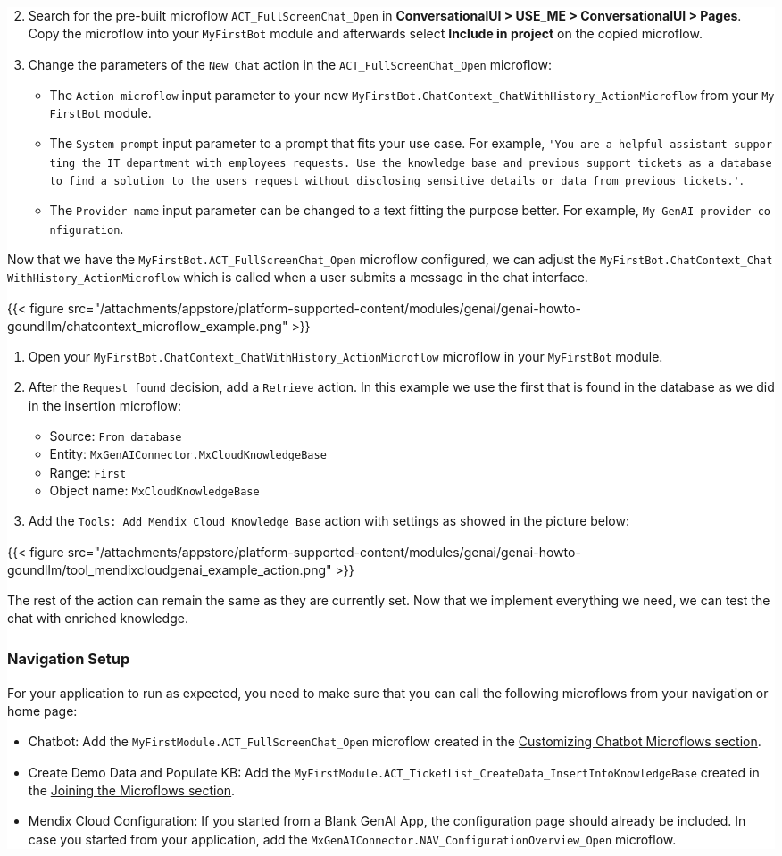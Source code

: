2. Search for the pre-built microflow `ACT_FullScreenChat_Open` in **ConversationalUI > USE_ME > ConversationalUI > Pages**. Copy the microflow into your `MyFirstBot` module and afterwards select **Include in project** on the copied microflow.

3. Change the parameters of the `New Chat` action in the `ACT_FullScreenChat_Open` microflow:

    * The `Action microflow` input parameter to your new `MyFirstBot.ChatContext_ChatWithHistory_ActionMicroflow` from your `MyFirstBot` module.

    * The `System prompt` input parameter to a prompt that fits your use case. For example, `'You are a helpful assistant supporting the IT department with employees requests. Use the knowledge base and previous support tickets as a database to find a solution to the users request without disclosing sensitive details or data from previous tickets.'`.

    * The `Provider name` input parameter can be changed to a text fitting the purpose better. For example, `My GenAI provider configuration`.

Now that we have the `MyFirstBot.ACT_FullScreenChat_Open` microflow configured, we can adjust the `MyFirstBot.ChatContext_ChatWithHistory_ActionMicroflow` which is called when a user submits a message in the chat interface.

{{< figure src="/attachments/appstore/platform-supported-content/modules/genai/genai-howto-goundllm/chatcontext_microflow_example.png" >}}

1. Open your `MyFirstBot.ChatContext_ChatWithHistory_ActionMicroflow` microflow in your `MyFirstBot` module.

2. After the `Request found` decision, add a `Retrieve` action. In this example we use the first that is found in the database as we did in the insertion microflow:
    
    * Source: `From database`
    * Entity: `MxGenAIConnector.MxCloudKnowledgeBase`
    * Range: `First`
    * Object name: `MxCloudKnowledgeBase`

3. Add the `Tools: Add Mendix Cloud Knowledge Base` action with settings as showed in the picture below:

{{< figure src="/attachments/appstore/platform-supported-content/modules/genai/genai-howto-goundllm/tool_mendixcloudgenai_example_action.png" >}}

 The rest of the action can remain the same as they are currently set. Now that we implement everything we need, we can test the chat with enriched knowledge.

### Navigation Setup

For your application to run as expected, you need to make sure that you can call the following microflows from your navigation or home page: 

* Chatbot: Add the `MyFirstModule.ACT_FullScreenChat_Open` microflow created in the [Customizing Chatbot Microflows section](/appstore/modules/genai/how-to/howto-groundllm/#chatbotmicroflows).

* Create Demo Data and Populate KB: Add the `MyFirstModule.ACT_TicketList_CreateData_InsertIntoKnowledgeBase` created in the [Joining the Microflows section](/appstore/modules/genai/how-to/howto-groundllm/#joining-microflows).

* Mendix Cloud Configuration: If you started from a Blank GenAI App, the configuration page should already be included. In case you started from your application, add the `MxGenAIConnector.NAV_ConfigurationOverview_Open` microflow.
